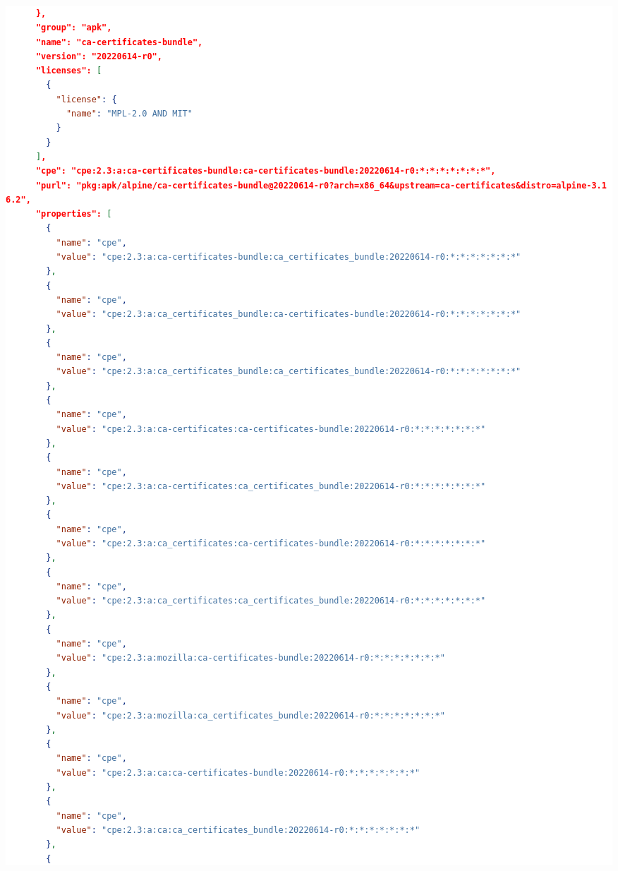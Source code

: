 ```json
      },
      "group": "apk",
      "name": "ca-certificates-bundle",
      "version": "20220614-r0",
      "licenses": [
        {
          "license": {
            "name": "MPL-2.0 AND MIT"
          }
        }
      ],
      "cpe": "cpe:2.3:a:ca-certificates-bundle:ca-certificates-bundle:20220614-r0:*:*:*:*:*:*:*",
      "purl": "pkg:apk/alpine/ca-certificates-bundle@20220614-r0?arch=x86_64&upstream=ca-certificates&distro=alpine-3.16.2",
      "properties": [
        {
          "name": "cpe",
          "value": "cpe:2.3:a:ca-certificates-bundle:ca_certificates_bundle:20220614-r0:*:*:*:*:*:*:*"
        },
        {
          "name": "cpe",
          "value": "cpe:2.3:a:ca_certificates_bundle:ca-certificates-bundle:20220614-r0:*:*:*:*:*:*:*"
        },
        {
          "name": "cpe",
          "value": "cpe:2.3:a:ca_certificates_bundle:ca_certificates_bundle:20220614-r0:*:*:*:*:*:*:*"
        },
        {
          "name": "cpe",
          "value": "cpe:2.3:a:ca-certificates:ca-certificates-bundle:20220614-r0:*:*:*:*:*:*:*"
        },
        {
          "name": "cpe",
          "value": "cpe:2.3:a:ca-certificates:ca_certificates_bundle:20220614-r0:*:*:*:*:*:*:*"
        },
        {
          "name": "cpe",
          "value": "cpe:2.3:a:ca_certificates:ca-certificates-bundle:20220614-r0:*:*:*:*:*:*:*"
        },
        {
          "name": "cpe",
          "value": "cpe:2.3:a:ca_certificates:ca_certificates_bundle:20220614-r0:*:*:*:*:*:*:*"
        },
        {
          "name": "cpe",
          "value": "cpe:2.3:a:mozilla:ca-certificates-bundle:20220614-r0:*:*:*:*:*:*:*"
        },
        {
          "name": "cpe",
          "value": "cpe:2.3:a:mozilla:ca_certificates_bundle:20220614-r0:*:*:*:*:*:*:*"
        },
        {
          "name": "cpe",
          "value": "cpe:2.3:a:ca:ca-certificates-bundle:20220614-r0:*:*:*:*:*:*:*"
        },
        {
          "name": "cpe",
          "value": "cpe:2.3:a:ca:ca_certificates_bundle:20220614-r0:*:*:*:*:*:*:*"
        },
        {
```